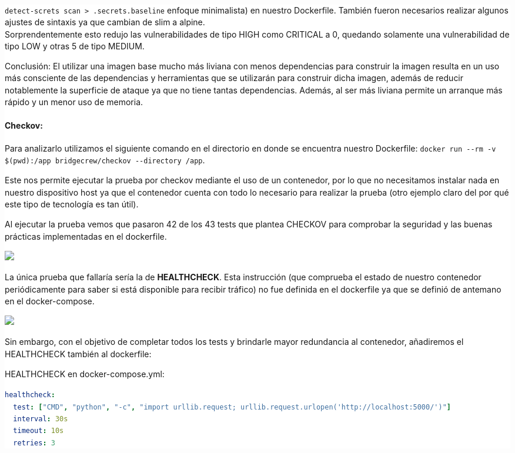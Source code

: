 ```detect-screts scan > .secrets.baseline```
    enfoque minimalista) en nuestro Dockerfile. También fueron
    necesarios realizar algunos ajustes de sintaxis ya que cambian de
    slim a alpine.\
    Sorprendentemente esto redujo las vulnerabilidades de tipo HIGH como
    CRITICAL a 0, quedando solamente una vulnerabilidad de tipo LOW y
    otras 5 de tipo MEDIUM.

Conclusión: El utilizar una imagen base mucho más liviana con menos
dependencias para construir la imagen resulta en un uso más consciente
de las dependencias y herramientas que se utilizarán para construir
dicha imagen, además de reducir notablemente la superficie de ataque ya
que no tiene tantas dependencias. Además, al ser más liviana permite un
arranque más rápido y un menor uso de memoria.


#### Checkov:

Para analizarlo utilizamos el siguiente comando en el directorio en
donde se encuentra nuestro Dockerfile: ```docker run --rm -v $(pwd):/app
bridgecrew/checkov --directory /app```.

Este nos permite ejecutar la prueba por checkov mediante el uso de un
contenedor, por lo que no necesitamos instalar nada en nuestro
dispositivo host ya que el contenedor cuenta con todo lo necesario para
realizar la prueba (otro ejemplo claro del por qué este tipo de
tecnología es tan útil).

Al ejecutar la prueba vemos que pasaron 42 de los 43 tests que plantea
CHECKOV para comprobar la seguridad y las buenas prácticas implementadas
en el dockerfile.

![](./media/image6.png)

La única prueba que fallaría sería la de **HEALTHCHECK**. Esta
instrucción (que comprueba el estado de nuestro contenedor
periódicamente para saber si está disponible para recibir tráfico) no
fue definida en el dockerfile ya que se definió de antemano en el
docker-compose.

![](./media/image16.png)

Sin embargo, con el objetivo de completar todos los tests y brindarle
mayor redundancia al contenedor, añadiremos el HEALTHCHECK también al
dockerfile:

HEALTHCHECK en docker-compose.yml:

```yaml
healthcheck:
  test: ["CMD", "python", "-c", "import urllib.request; urllib.request.urlopen('http://localhost:5000/')"]
  interval: 30s
  timeout: 10s
  retries: 3
```
